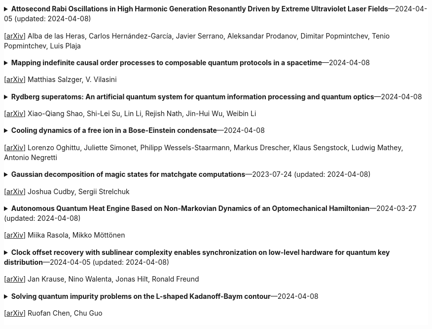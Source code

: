 
 </summary></details>

<details><summary> <b>Attosecond Rabi Oscillations in High Harmonic Generation Resonantly Driven by Extreme Ultraviolet Laser Fields</b>—2024-04-05 (updated: 2024-04-08)

 [[arXiv](http://arxiv.org/abs/2404.04053v2)] Alba de las Heras, Carlos Hernández-García, Javier Serrano, Aleksandar Prodanov, Dimitar Popmintchev, Tenio Popmintchev, Luis Plaja


 </summary></details>

<details><summary> <b>Mapping indefinite causal order processes to composable quantum protocols in a spacetime</b>—2024-04-08

 [[arXiv](http://arxiv.org/abs/2404.05319v1)] Matthias Salzger, V. Vilasini


 </summary></details>

<details><summary> <b>Rydberg superatoms: An artificial quantum system for quantum information processing and quantum optics</b>—2024-04-08

 [[arXiv](http://arxiv.org/abs/2404.05330v1)] Xiao-Qiang Shao, Shi-Lei Su, Lin Li, Rejish Nath, Jin-Hui Wu, Weibin Li


 </summary></details>

<details><summary> <b>Cooling dynamics of a free ion in a Bose-Einstein condensate</b>—2024-04-08

 [[arXiv](http://arxiv.org/abs/2404.05347v1)] Lorenzo Oghittu, Juliette Simonet, Philipp Wessels-Staarmann, Markus Drescher, Klaus Sengstock, Ludwig Mathey, Antonio Negretti


 </summary></details>

<details><summary> <b>Gaussian decomposition of magic states for matchgate computations</b>—2023-07-24 (updated: 2024-04-08)

 [[arXiv](http://arxiv.org/abs/2307.12654v3)] Joshua Cudby, Sergii Strelchuk


 </summary></details>

<details><summary> <b>Autonomous Quantum Heat Engine Based on Non-Markovian Dynamics of an Optomechanical Hamiltonian</b>—2024-03-27 (updated: 2024-04-08)

 [[arXiv](http://arxiv.org/abs/2403.18515v2)] Miika Rasola, Mikko Möttönen


 </summary></details>

<details><summary> <b>Clock offset recovery with sublinear complexity enables synchronization on low-level hardware for quantum key distribution</b>—2024-04-05 (updated: 2024-04-08)

 [[arXiv](http://arxiv.org/abs/2404.04081v2)] Jan Krause, Nino Walenta, Jonas Hilt, Ronald Freund


 </summary></details>

<details><summary> <b>Solving quantum impurity problems on the L-shaped Kadanoff-Baym contour</b>—2024-04-08

 [[arXiv](http://arxiv.org/abs/2404.05410v1)] Ruofan Chen, Chu Guo
